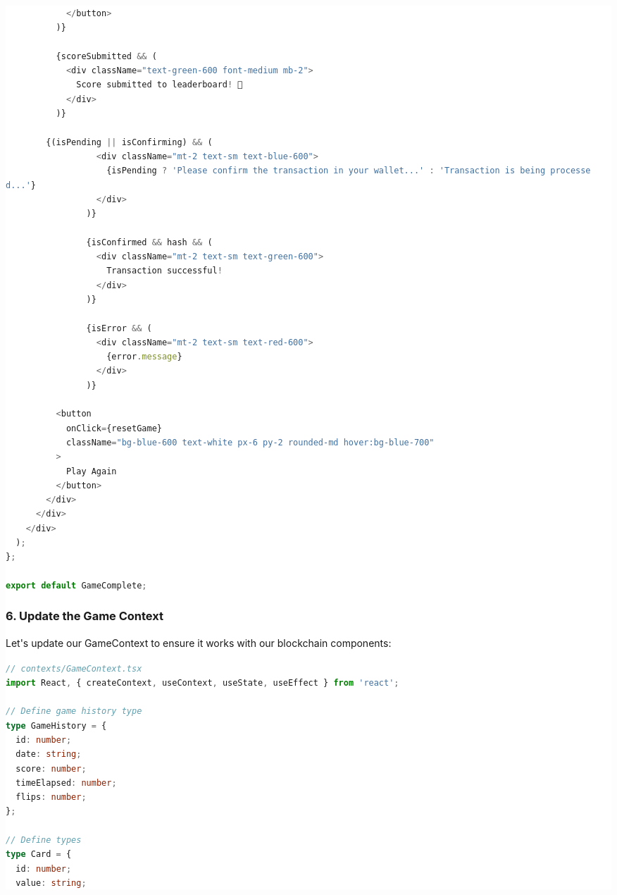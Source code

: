 ```typescript
            </button>
          )}
          
          {scoreSubmitted && (
            <div className="text-green-600 font-medium mb-2">
              Score submitted to leaderboard! 🎉
            </div>
          )}

        {(isPending || isConfirming) && (
                  <div className="mt-2 text-sm text-blue-600">
                    {isPending ? 'Please confirm the transaction in your wallet...' : 'Transaction is being processed...'}
                  </div>
                )}

                {isConfirmed && hash && (
                  <div className="mt-2 text-sm text-green-600">
                    Transaction successful!
                  </div>
                )}

                {isError && (
                  <div className="mt-2 text-sm text-red-600">
                    {error.message}
                  </div>
                )}
          
          <button
            onClick={resetGame}
            className="bg-blue-600 text-white px-6 py-2 rounded-md hover:bg-blue-700"
          >
            Play Again
          </button>
        </div>
      </div>
    </div>
  );
};

export default GameComplete;
```

### 6. Update the Game Context

Let's update our GameContext to ensure it works with our blockchain components:

```typescript
// contexts/GameContext.tsx
import React, { createContext, useContext, useState, useEffect } from 'react';

// Define game history type
type GameHistory = {
  id: number;
  date: string;
  score: number;
  timeElapsed: number;
  flips: number;
};

// Define types
type Card = {
  id: number;
  value: string;
```